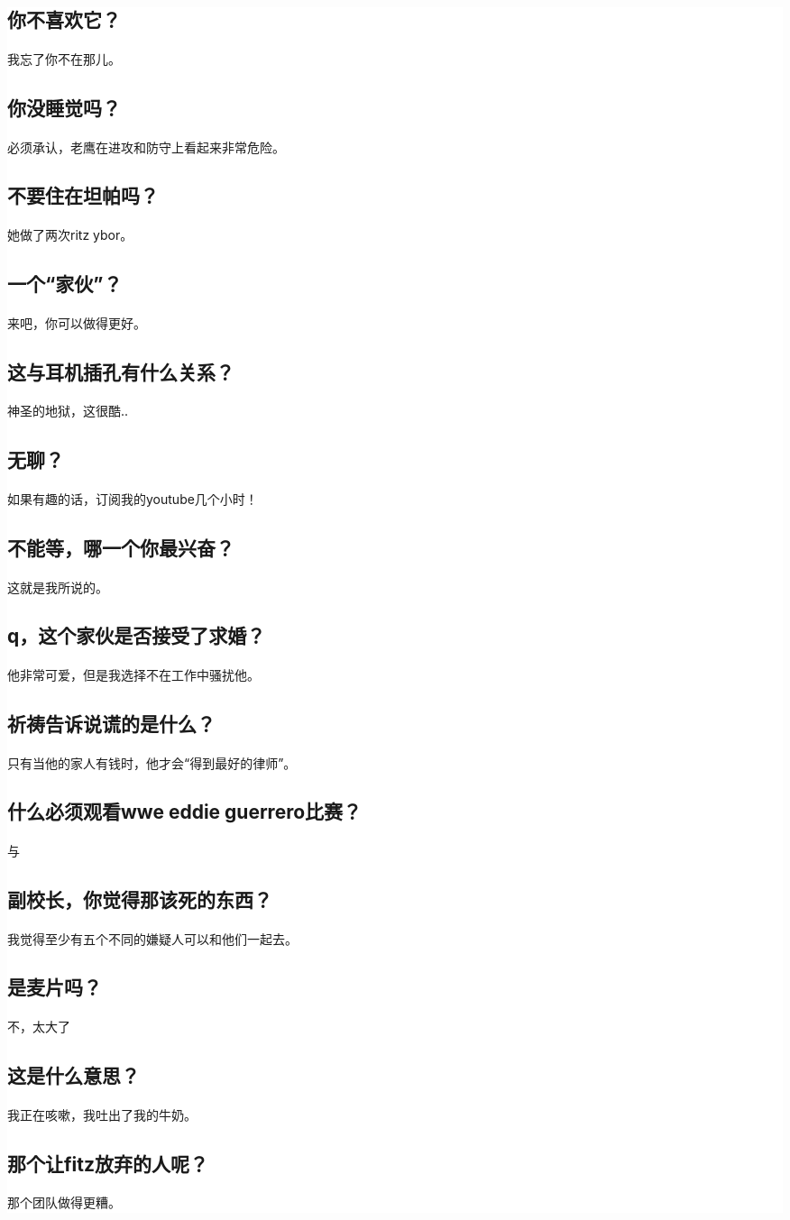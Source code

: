 ## 你不喜欢它？
我忘了你不在那儿。

## 你没睡觉吗？
必须承认，老鹰在进攻和防守上看起来非常危险。

## 不要住在坦帕吗？
她做了两次ritz ybor。

## 一个“家伙”？
来吧，你可以做得更好。

## 这与耳机插孔有什么关系？
神圣的地狱，这很酷..

## 无聊？
如果有趣的话，订阅我的youtube几个小时！

## 不能等，哪一个你最兴奋？
这就是我所说的。

##  q，这个家伙是否接受了求婚？
他非常可爱，但是我选择不在工作中骚扰他。

## 祈祷告诉说谎的是什么？
只有当他的家人有钱时，他才会“得到最好的律师”。

## 什么必须观看wwe eddie guerrero比赛？
与

## 副校长，你觉得那该死的东西？
我觉得至少有五个不同的嫌疑人可以和他们一起去。

## 是麦片吗？
不，太大了

## 这是什么意思？
我正在咳嗽，我吐出了我的牛奶。

## 那个让fitz放弃的人呢？
那个团队做得更糟。
